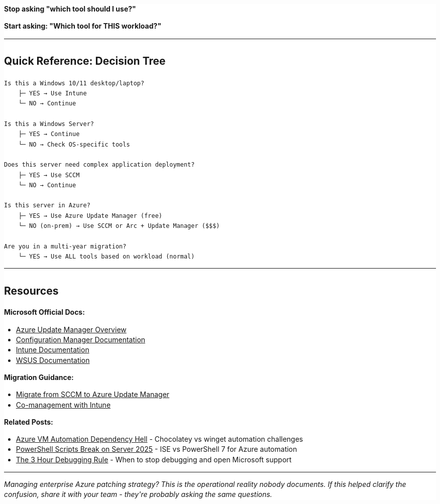 **Stop asking "which tool should I use?"**

**Start asking: "Which tool for THIS workload?"**

---

## Quick Reference: Decision Tree

```
Is this a Windows 10/11 desktop/laptop?
    ├─ YES → Use Intune
    └─ NO → Continue

Is this a Windows Server?
    ├─ YES → Continue
    └─ NO → Check OS-specific tools

Does this server need complex application deployment?
    ├─ YES → Use SCCM
    └─ NO → Continue

Is this server in Azure?
    ├─ YES → Use Azure Update Manager (free)
    └─ NO (on-prem) → Use SCCM or Arc + Update Manager ($$$)

Are you in a multi-year migration?
    └─ YES → Use ALL tools based on workload (normal)
```

---

## Resources

**Microsoft Official Docs:**
- [Azure Update Manager Overview](https://learn.microsoft.com/en-us/azure/update-manager/)
- [Configuration Manager Documentation](https://learn.microsoft.com/en-us/mem/configmgr/)
- [Intune Documentation](https://learn.microsoft.com/en-us/mem/intune/)
- [WSUS Documentation](https://learn.microsoft.com/en-us/windows-server/administration/windows-server-update-services/get-started/windows-server-update-services-wsus)

**Migration Guidance:**
- [Migrate from SCCM to Azure Update Manager](https://learn.microsoft.com/en-us/azure/update-manager/guidance-migration-azure)
- [Co-management with Intune](https://learn.microsoft.com/en-us/mem/configmgr/comanage/overview)

**Related Posts:**
- [Azure VM Automation Dependency Hell](/blog/azure-vm-automation-dependency-hell/) - Chocolatey vs winget automation challenges
- [PowerShell Scripts Break on Server 2025](/blog/azure-scripts-break-server-2025/) - ISE vs PowerShell 7 for Azure automation
- [The 3 Hour Debugging Rule](/blog/azure-debugging-ai-rule/) - When to stop debugging and open Microsoft support

---

*Managing enterprise Azure patching strategy? This is the operational reality nobody documents. If this helped clarify the confusion, share it with your team - they're probably asking the same questions.*
